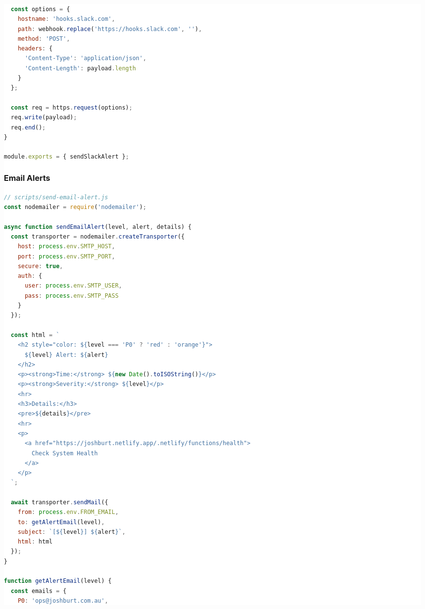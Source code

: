 ```javascript
  const options = {
    hostname: 'hooks.slack.com',
    path: webhook.replace('https://hooks.slack.com', ''),
    method: 'POST',
    headers: {
      'Content-Type': 'application/json',
      'Content-Length': payload.length
    }
  };
  
  const req = https.request(options);
  req.write(payload);
  req.end();
}

module.exports = { sendSlackAlert };
```

### Email Alerts

```javascript
// scripts/send-email-alert.js
const nodemailer = require('nodemailer');

async function sendEmailAlert(level, alert, details) {
  const transporter = nodemailer.createTransporter({
    host: process.env.SMTP_HOST,
    port: process.env.SMTP_PORT,
    secure: true,
    auth: {
      user: process.env.SMTP_USER,
      pass: process.env.SMTP_PASS
    }
  });
  
  const html = `
    <h2 style="color: ${level === 'P0' ? 'red' : 'orange'}">
      ${level} Alert: ${alert}
    </h2>
    <p><strong>Time:</strong> ${new Date().toISOString()}</p>
    <p><strong>Severity:</strong> ${level}</p>
    <hr>
    <h3>Details:</h3>
    <pre>${details}</pre>
    <hr>
    <p>
      <a href="https://joshburt.netlify.app/.netlify/functions/health">
        Check System Health
      </a>
    </p>
  `;
  
  await transporter.sendMail({
    from: process.env.FROM_EMAIL,
    to: getAlertEmail(level),
    subject: `[${level}] ${alert}`,
    html: html
  });
}

function getAlertEmail(level) {
  const emails = {
    P0: 'ops@joshburt.com.au',
```